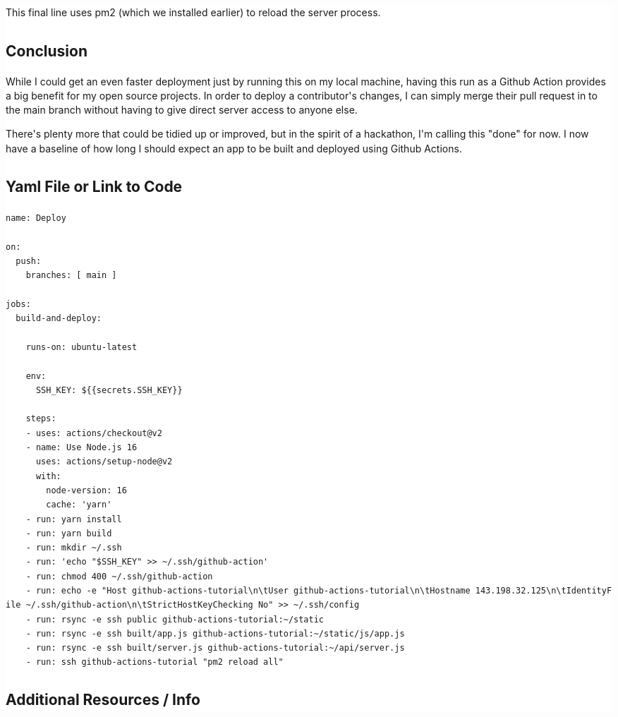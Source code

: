 This final line uses pm2 (which we installed earlier) to reload the server process.

## Conclusion

While I could get an even faster deployment just by running this on my local machine, having this run as a Github Action provides a big benefit for my open source projects.  In order to deploy a contributor's changes, I can simply merge their pull request in to the main branch without having to give direct server access to anyone else.

There's plenty more that could be tidied up or improved, but in the spirit of a hackathon, I'm calling this "done" for now.  I now have a baseline of how long I should expect an app to be built and deployed using Github Actions.


## Yaml File or Link to Code

```
name: Deploy

on:
  push:
    branches: [ main ]

jobs:
  build-and-deploy:

    runs-on: ubuntu-latest

    env:
      SSH_KEY: ${{secrets.SSH_KEY}}

    steps:
    - uses: actions/checkout@v2
    - name: Use Node.js 16
      uses: actions/setup-node@v2
      with:
        node-version: 16
        cache: 'yarn'
    - run: yarn install
    - run: yarn build
    - run: mkdir ~/.ssh
    - run: 'echo "$SSH_KEY" >> ~/.ssh/github-action'
    - run: chmod 400 ~/.ssh/github-action
    - run: echo -e "Host github-actions-tutorial\n\tUser github-actions-tutorial\n\tHostname 143.198.32.125\n\tIdentityFile ~/.ssh/github-action\n\tStrictHostKeyChecking No" >> ~/.ssh/config
    - run: rsync -e ssh public github-actions-tutorial:~/static
    - run: rsync -e ssh built/app.js github-actions-tutorial:~/static/js/app.js
    - run: rsync -e ssh built/server.js github-actions-tutorial:~/api/server.js
    - run: ssh github-actions-tutorial "pm2 reload all"
```

## Additional Resources / Info
